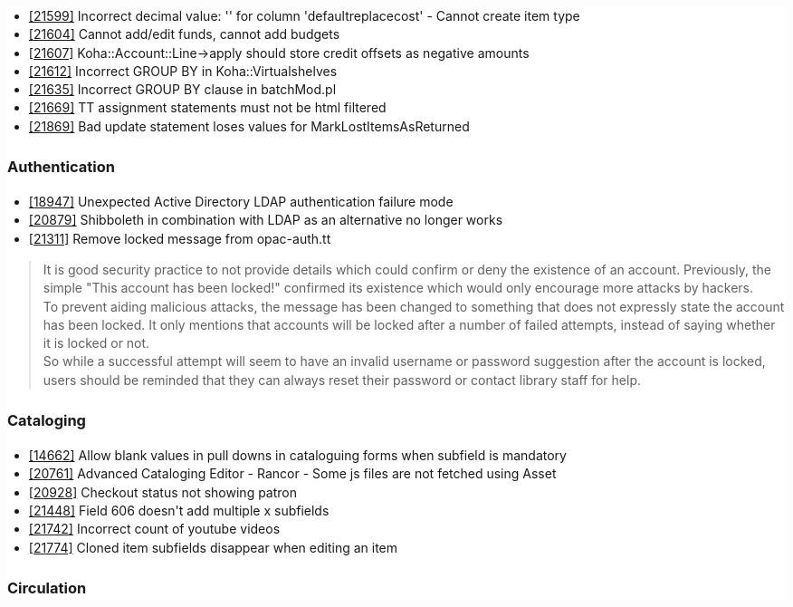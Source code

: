 - [[21599]](http://bugs.koha-community.org/bugzilla3/show_bug.cgi?id=21599) Incorrect decimal value: '' for column 'defaultreplacecost' - Cannot create item type
- [[21604]](http://bugs.koha-community.org/bugzilla3/show_bug.cgi?id=21604) Cannot add/edit funds, cannot add budgets
- [[21607]](http://bugs.koha-community.org/bugzilla3/show_bug.cgi?id=21607) Koha::Account::Line->apply should store credit offsets as negative amounts
- [[21612]](http://bugs.koha-community.org/bugzilla3/show_bug.cgi?id=21612) Incorrect GROUP BY in Koha::Virtualshelves
- [[21635]](http://bugs.koha-community.org/bugzilla3/show_bug.cgi?id=21635) Incorrect GROUP BY clause in batchMod.pl
- [[21669]](http://bugs.koha-community.org/bugzilla3/show_bug.cgi?id=21669) TT assignment statements must not be html filtered
- [[21869]](http://bugs.koha-community.org/bugzilla3/show_bug.cgi?id=21869) Bad update statement loses values for MarkLostItemsAsReturned

### Authentication

- [[18947]](http://bugs.koha-community.org/bugzilla3/show_bug.cgi?id=18947) Unexpected Active Directory LDAP authentication failure mode
- [[20879]](http://bugs.koha-community.org/bugzilla3/show_bug.cgi?id=20879) Shibboleth in combination with LDAP as an alternative no longer works
- [[21311]](http://bugs.koha-community.org/bugzilla3/show_bug.cgi?id=21311) Remove locked message from opac-auth.tt

> It is good security practice to not provide details which could confirm or deny the existence of an account. Previously, the simple "This account has been locked!" confirmed its existence which would only encourage more attacks by hackers.  
To prevent aiding malicious attacks, the message has been changed to something that does not expressly state the account has been locked. It only mentions that accounts will be locked after a number of failed attempts, instead of saying whether it is locked or not.  
So while a successful attempt will seem to have an invalid username or password suggestion after the account is locked, users should be reminded that they can always reset their password or contact library staff for help.



### Cataloging

- [[14662]](http://bugs.koha-community.org/bugzilla3/show_bug.cgi?id=14662) Allow blank values in pull downs in cataloguing forms when subfield is mandatory
- [[20761]](http://bugs.koha-community.org/bugzilla3/show_bug.cgi?id=20761) Advanced Cataloging Editor - Rancor - Some js files are not fetched using Asset
- [[20928]](http://bugs.koha-community.org/bugzilla3/show_bug.cgi?id=20928) Checkout status not showing patron
- [[21448]](http://bugs.koha-community.org/bugzilla3/show_bug.cgi?id=21448) Field 606 doesn't add multiple x subfields
- [[21742]](http://bugs.koha-community.org/bugzilla3/show_bug.cgi?id=21742) Incorrect count of youtube videos
- [[21774]](http://bugs.koha-community.org/bugzilla3/show_bug.cgi?id=21774) Cloned item subfields disappear when editing an item

### Circulation
